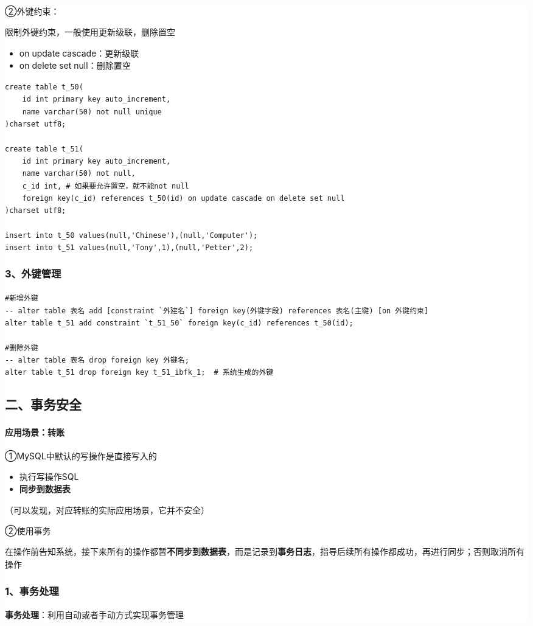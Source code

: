 ②外键约束：

限制外键约束，一般使用更新级联，删除置空

* on update cascade：更新级联
* on delete set null：删除置空

```mysql
create table t_50(
	id int primary key auto_increment,
    name varchar(50) not null unique
)charset utf8;

create table t_51(
	id int primary key auto_increment,
    name varchar(50) not null,
    c_id int, # 如果要允许置空，就不能not null
    foreign key(c_id) references t_50(id) on update cascade on delete set null
)charset utf8;

insert into t_50 values(null,'Chinese'),(null,'Computer');
insert into t_51 values(null,'Tony',1),(null,'Petter',2);
```

### 3、外键管理

```mysql
#新增外键
-- alter table 表名 add [constraint `外建名`] foreign key(外键字段) references 表名(主键) [on 外键约束]
alter table t_51 add constraint `t_51_50` foreign key(c_id) references t_50(id);

#删除外键
-- alter table 表名 drop foreign key 外键名;
alter table t_51 drop foreign key t_51_ibfk_1;	# 系统生成的外键
```



## 二、事务安全

#### 应用场景：转账

①MySQL中默认的写操作是直接写入的

* 执行写操作SQL
* **同步到数据表**

（可以发现，对应转账的实际应用场景，它并不安全）

②使用事务

在操作前告知系统，接下来所有的操作都暂**不同步到数据表**，而是记录到**事务日志**，指导后续所有操作都成功，再进行同步；否则取消所有操作

### 1、事务处理

**事务处理**：利用自动或者手动方式实现事务管理
